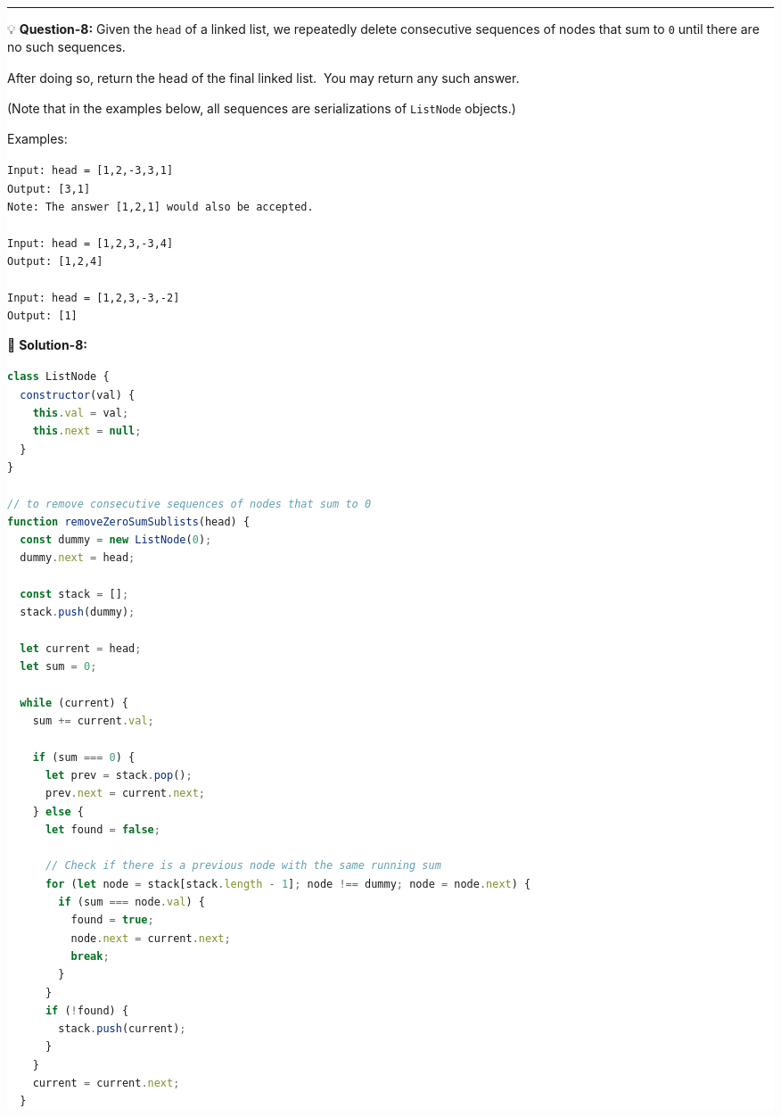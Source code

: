 <hr/>

💡 **Question-8:** Given the `head` of a linked list, we repeatedly delete consecutive sequences of nodes that sum to `0` until there are no such sequences.

After doing so, return the head of the final linked list.  You may return any such answer.

(Note that in the examples below, all sequences are serializations of `ListNode` objects.)

Examples:

```
Input: head = [1,2,-3,3,1]
Output: [3,1]
Note: The answer [1,2,1] would also be accepted.

Input: head = [1,2,3,-3,4]
Output: [1,2,4]

Input: head = [1,2,3,-3,-2]
Output: [1]
```

💬 **Solution-8:**

```js
class ListNode {
  constructor(val) {
    this.val = val;
    this.next = null;
  }
}

// to remove consecutive sequences of nodes that sum to 0
function removeZeroSumSublists(head) {
  const dummy = new ListNode(0);
  dummy.next = head;

  const stack = [];
  stack.push(dummy);

  let current = head;
  let sum = 0;

  while (current) {
    sum += current.val;

    if (sum === 0) {
      let prev = stack.pop();
      prev.next = current.next;
    } else {
      let found = false;

      // Check if there is a previous node with the same running sum
      for (let node = stack[stack.length - 1]; node !== dummy; node = node.next) {
        if (sum === node.val) {
          found = true;
          node.next = current.next;
          break;
        }
      }
      if (!found) {
        stack.push(current);
      }
    }
    current = current.next;
  }
```